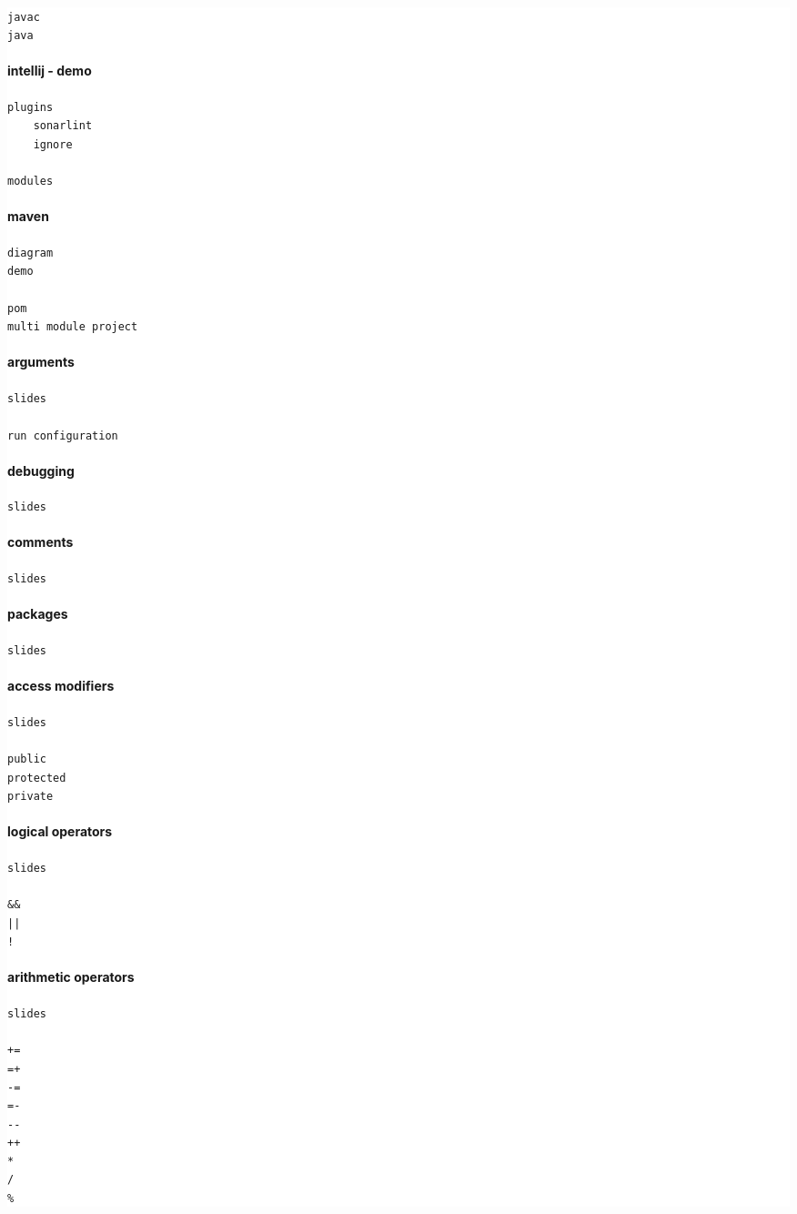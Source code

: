 	javac 
	java

#### intellij - demo
    plugins
        sonarlint
        ignore
    
    modules

#### maven
    diagram
    demo
    
    pom
    multi module project

#### arguments
    slides
    
    run configuration

#### debugging
    slides

#### comments
    slides

#### packages
    slides

#### access modifiers
    slides

	public
	protected
	private

#### logical operators
    slides

	&& 
	||
	!

#### arithmetic operators
    slides

	+=
	=+
	-=
	=-
	--
	++
	*
	/
	%
